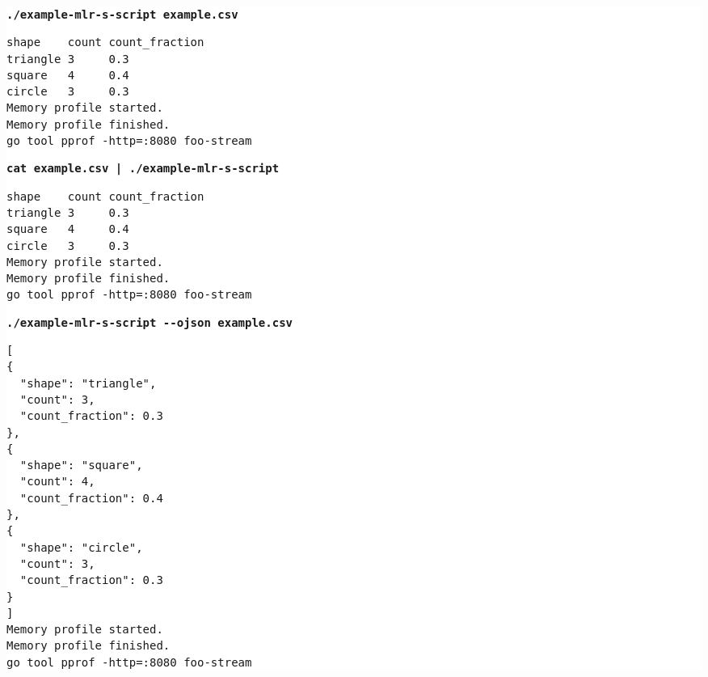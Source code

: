 <pre class="pre-highlight-in-pair">
<b>./example-mlr-s-script example.csv</b>
</pre>
<pre class="pre-non-highlight-in-pair">
shape    count count_fraction
triangle 3     0.3
square   4     0.4
circle   3     0.3
Memory profile started.
Memory profile finished.
go tool pprof -http=:8080 foo-stream
</pre>

<pre class="pre-highlight-in-pair">
<b>cat example.csv | ./example-mlr-s-script</b>
</pre>
<pre class="pre-non-highlight-in-pair">
shape    count count_fraction
triangle 3     0.3
square   4     0.4
circle   3     0.3
Memory profile started.
Memory profile finished.
go tool pprof -http=:8080 foo-stream
</pre>

<pre class="pre-highlight-in-pair">
<b>./example-mlr-s-script --ojson example.csv</b>
</pre>
<pre class="pre-non-highlight-in-pair">
[
{
  "shape": "triangle",
  "count": 3,
  "count_fraction": 0.3
},
{
  "shape": "square",
  "count": 4,
  "count_fraction": 0.4
},
{
  "shape": "circle",
  "count": 3,
  "count_fraction": 0.3
}
]
Memory profile started.
Memory profile finished.
go tool pprof -http=:8080 foo-stream
</pre>
